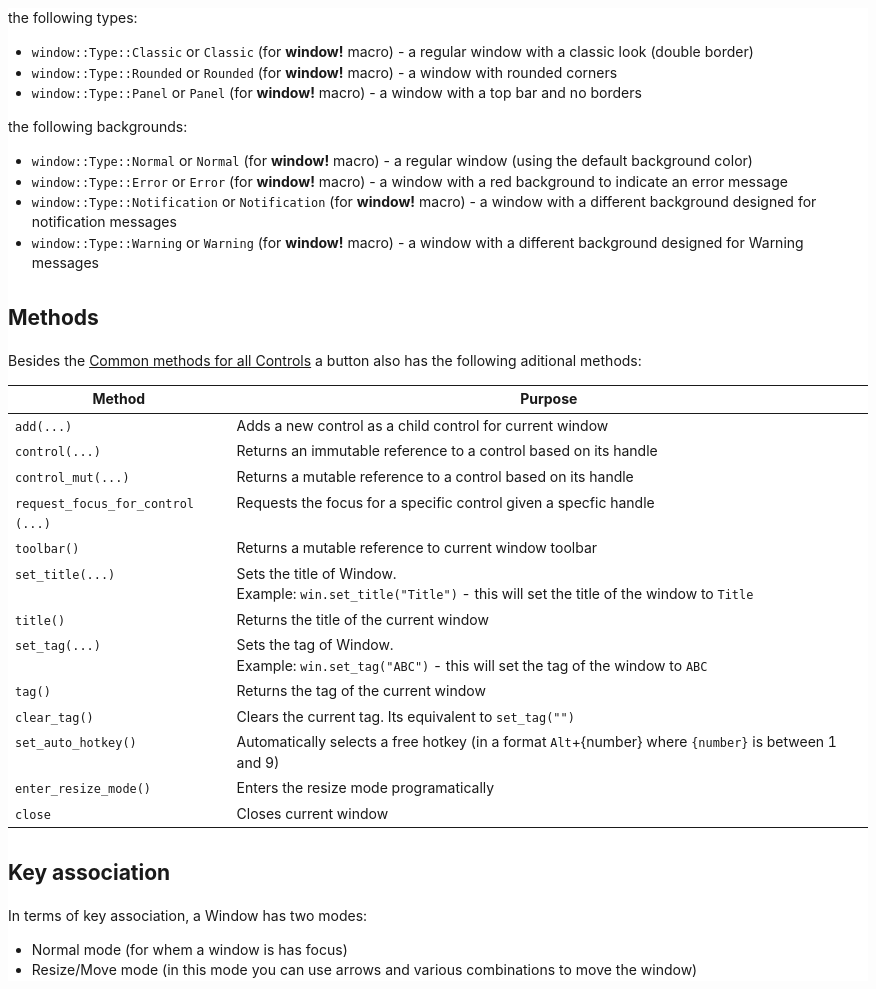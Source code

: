 the following types:
* `window::Type::Classic` or `Classic` (for **window!** macro) - a regular window with a classic look (double border)
* `window::Type::Rounded` or `Rounded` (for **window!** macro) - a window with rounded corners
* `window::Type::Panel` or `Panel` (for **window!** macro) - a window with a top bar and no borders


the following backgrounds:
* `window::Type::Normal` or `Normal` (for **window!** macro) - a regular window (using the default background color)
* `window::Type::Error` or `Error` (for **window!** macro) - a window with a red background to indicate an error message
* `window::Type::Notification` or `Notification` (for **window!** macro) - a window with a different background designed for notification messages
* `window::Type::Warning` or `Warning` (for **window!** macro) - a window with a different background designed for Warning messages


## Methods

Besides the [Common methods for all Controls](../common_methods.md) a button also has the following aditional methods:

| Method                           | Purpose                                                                                                           |
| -------------------------------- | ----------------------------------------------------------------------------------------------------------------- |
| `add(...)`                       | Adds a new control as a child control for current window                                                          |
| `control(...)`                   | Returns an immutable reference to a control based on its handle                                                   |
| `control_mut(...)`               | Returns a mutable reference to a control based on its handle                                                      |
| `request_focus_for_control(...)` | Requests the focus for a specific control given a specfic handle                                                  |
| `toolbar()`                      | Returns a mutable reference to current window toolbar                                                             |
| `set_title(...)`                 | Sets the title of Window.<br>Example: `win.set_title("Title")` - this will set the title of the window to `Title` |
| `title()`                        | Returns the title of the current window                                                                           |
| `set_tag(...)`                   | Sets the tag of Window.<br>Example: `win.set_tag("ABC")` - this will set the tag of the window to `ABC`           |
| `tag()`                          | Returns the tag of the current window                                                                             |
| `clear_tag()`                    | Clears the current tag. Its equivalent to `set_tag("")`                                                           |
| `set_auto_hotkey()`              | Automatically selects a free hotkey (in a format `Alt`+{number} where `{number}` is between 1 and 9)              |
| `enter_resize_mode()`            | Enters the resize mode programatically                                                                            |
| `close`                          | Closes current window                                                                                             |

## Key association

In terms of key association, a Window has two modes:
* Normal mode (for whem a window is has focus)
* Resize/Move mode (in this mode you can use arrows and various combinations to move the window)
